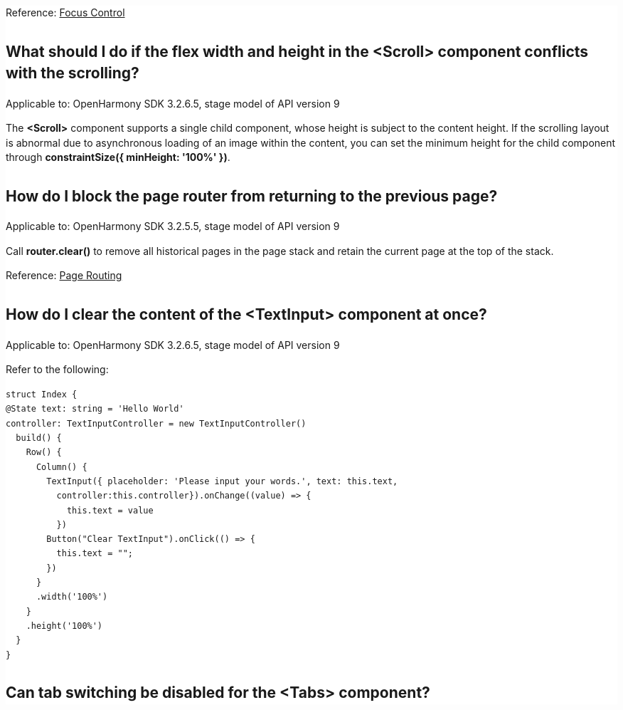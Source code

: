 Reference: [Focus Control](../reference/arkui-ts/ts-universal-attributes-focus.md)

## What should I do if the flex width and height in the \<Scroll> component conflicts with the scrolling?

Applicable to: OpenHarmony SDK 3.2.6.5, stage model of API version 9

The **\<Scroll>** component supports a single child component, whose height is subject to the content height. If the scrolling layout is abnormal due to asynchronous loading of an image within the content, you can set the minimum height for the child component through **constraintSize({ minHeight: '100%' })**.

## How do I block the page router from returning to the previous page?

Applicable to: OpenHarmony SDK 3.2.5.5, stage model of API version 9

Call **router.clear()** to remove all historical pages in the page stack and retain the current page at the top of the stack.

Reference: [Page Routing](../reference/apis/js-apis-router.md)

## How do I clear the content of the \<TextInput> component at once?

Applicable to: OpenHarmony SDK 3.2.6.5, stage model of API version 9

Refer to the following:


```
struct Index {
@State text: string = 'Hello World'
controller: TextInputController = new TextInputController()
  build() {
    Row() {
      Column() {
        TextInput({ placeholder: 'Please input your words.', text: this.text,
          controller:this.controller}).onChange((value) => {
            this.text = value
          })
        Button("Clear TextInput").onClick(() => {
          this.text = "";
        })
      }
      .width('100%')
    }
    .height('100%')
  }
}
```

## Can tab switching be disabled for the \<Tabs> component?
